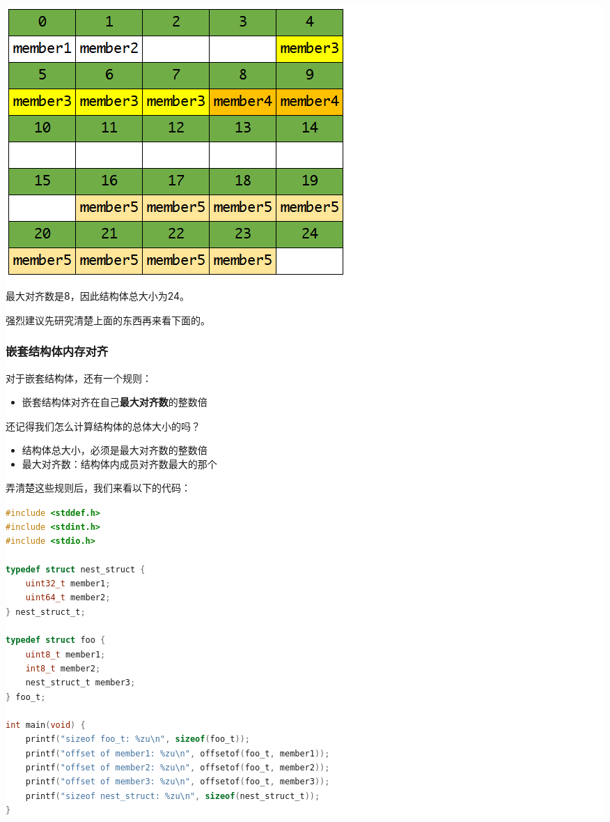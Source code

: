 ![struct_align5](/Cpp/struct_align_5.png)

最大对齐数是8，因此结构体总大小为24。

强烈建议先研究清楚上面的东西再来看下面的。

### 嵌套结构体内存对齐

对于嵌套结构体，还有一个规则：

- 嵌套结构体对齐在自己**最大对齐数**的整数倍

还记得我们怎么计算结构体的总体大小的吗？

- 结构体总大小，必须是最大对齐数的整数倍
- 最大对齐数：结构体内成员对齐数最大的那个

弄清楚这些规则后，我们来看以下的代码：

``` C
#include <stddef.h>
#include <stdint.h>
#include <stdio.h>

typedef struct nest_struct {
    uint32_t member1;
    uint64_t member2;
} nest_struct_t;

typedef struct foo {
    uint8_t member1;
    int8_t member2;
    nest_struct_t member3;
} foo_t;

int main(void) {
    printf("sizeof foo_t: %zu\n", sizeof(foo_t));
    printf("offset of member1: %zu\n", offsetof(foo_t, member1));
    printf("offset of member2: %zu\n", offsetof(foo_t, member2));
    printf("offset of member3: %zu\n", offsetof(foo_t, member3));
    printf("sizeof nest_struct: %zu\n", sizeof(nest_struct_t));
}
```
